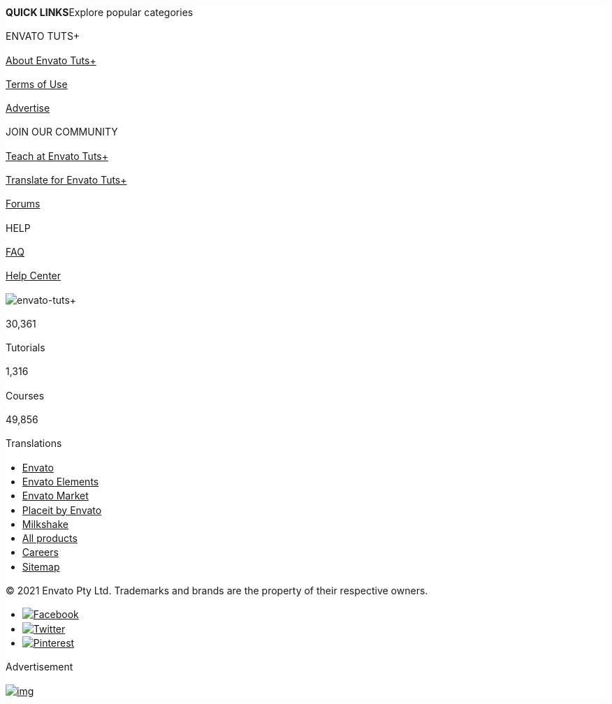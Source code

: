 **QUICK LINKS**Explore popular categories

ENVATO TUTS+

[About Envato Tuts+](https://tutsplus.com/about)

[Terms of Use](https://tutsplus.com/terms-of-use)

[Advertise](https://tutsplus.com/advertise)

JOIN OUR COMMUNITY

[Teach at Envato Tuts+](https://tutsplus.com/teach)

[Translate for Envato Tuts+](https://tutsplus.com/translate-for-us)

[Forums](https://forums.envato.com/c/project-making/envato-courses-and-tutorials)

HELP

[FAQ](https://help.elements.envato.com/hc/en-us/categories/360000070683”)

[Help Center](https://help.elements.envato.com/)

![envato-tuts+](https://static.tutsplus.com/packs/media/images/tuts_logo-ae9e557ae6c08db82f47e6047900e39b.svg)

30,361

Tutorials

1,316

Courses

49,856

Translations

- [Envato](https://envato.com/)
- [Envato Elements](https://elements.envato.com/)
- [Envato Market](https://market.envato.com/)
- [Placeit by Envato](https://placeit.net/)
- [Milkshake](https://milkshake.app/?utm_source=tuts+&utm_medium=web&utm_campaign=product-footer)
- [All products](https://envato.com/products/)
- [Careers](https://envato.com/about/careers/)
- [Sitemap](https://envato.com/sitemap/)

© 2021 Envato Pty Ltd. Trademarks and brands are the property of their respective owners.

- [![Facebook](https://static.tutsplus.com/packs/media/images/social-facebook-93108fd35035bca93a592253a9f53fce.svg)](https://www.facebook.com/tutsplus)
- [![Twitter](https://static.tutsplus.com/packs/media/images/social-twitter-3d8f3a6e65d61d035f58c0c14cec3866.svg)](https://twitter.com/tutsplus)
- [![Pinterest](https://static.tutsplus.com/packs/media/images/social-pinterest-8e1f03f3ce917823445c7fc7a1a0d709.svg)](https://www.pinterest.com/tutsplus/)

Advertisement

[![img](https://static.tutsplus.com/packs/media/images/free_trial/image-grey-0fc702e6aaec9ef85f8632fd37f6261f.png)](https://tutsplus.com/subscribe-with-elements?ec_unit=sidebar-sticky)
